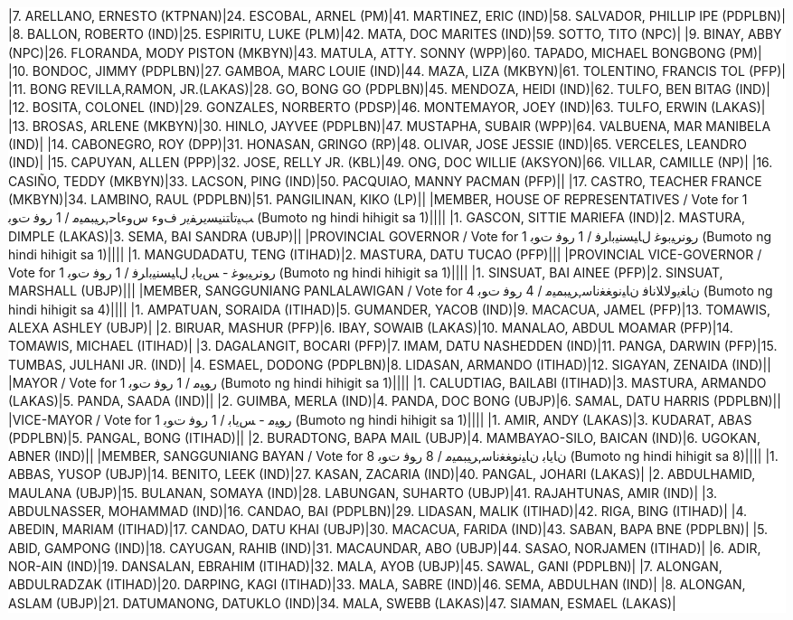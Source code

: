 |7. ARELLANO, ERNESTO (KTPNAN)|24. ESCOBAL, ARNEL (PM)|41. MARTINEZ, ERIC (IND)|58. SALVADOR, PHILLIP IPE (PDPLBN)|
|8. BALLON, ROBERTO (IND)|25. ESPIRITU, LUKE (PLM)|42. MATA, DOC MARITES (IND)|59. SOTTO, TITO (NPC)|
|9. BINAY, ABBY (NPC)|26. FLORANDA, MODY PISTON (MKBYN)|43. MATULA, ATTY. SONNY (WPP)|60. TAPADO, MICHAEL BONGBONG (PM)|
|10. BONDOC, JIMMY (PDPLBN)|27. GAMBOA, MARC LOUIE (IND)|44. MAZA, LIZA (MKBYN)|61. TOLENTINO, FRANCIS TOL (PFP)|
|11. BONG REVILLA,RAMON, JR.(LAKAS)|28. GO, BONG GO (PDPLBN)|45. MENDOZA, HEIDI (IND)|62. TULFO, BEN BITAG (IND)|
|12. BOSITA, COLONEL (IND)|29. GONZALES, NORBERTO (PDSP)|46. MONTEMAYOR, JOEY (IND)|63. TULFO, ERWIN (LAKAS)|
|13. BROSAS, ARLENE (MKBYN)|30. HINLO, JAYVEE (PDPLBN)|47. MUSTAPHA, SUBAIR (WPP)|64. VALBUENA, MAR MANIBELA (IND)|
|14. CABONEGRO, ROY (DPP)|31. HONASAN, GRINGO (RP)|48. OLIVAR, JOSE JESSIE (IND)|65. VERCELES, LEANDRO (IND)|
|15. CAPUYAN, ALLEN (PPP)|32. JOSE, RELLY JR. (KBL)|49. ONG, DOC WILLIE (AKSYON)|66. VILLAR, CAMILLE (NP)|
|16. CASIÑO, TEDDY (MKBYN)|33. LACSON, PING (IND)|50. PACQUIAO, MANNY PACMAN (PFP)||
|17. CASTRO, TEACHER FRANCE (MKBYN)|34. LAMBINO, RAUL (PDPLBN)|51. PANGILINAN, KIKO (LP)||
|MEMBER, HOUSE OF REPRESENTATIVES / Vote for 1 ﺐﻴﺗﺎﺘﻨﻴﺴﻳﺮﻔﻳﺭ ﻑﻭﺀ ﺱﻭﺀﺎﺣ,ﺮﻴﺒﻤﻴﻣ / 1 ﺭﻮﻓ ﺕﻮﺑ (Bumoto ng hindi hihigit sa 1)||||
|1. GASCON, SITTIE MARIEFA (IND)|2. MASTURA, DIMPLE (LAKAS)|3. SEMA, BAI SANDRA (UBJP)||
|PROVINCIAL GOVERNOR / Vote for 1 ﺭﻮﻧﺮﻴﺑﻮﻏ ﻝﺎﻴﺴﻨﻴﺑﺍﺮﻓ / 1 ﺭﻮﻓ ﺕﻮﺑ (Bumoto ng hindi hihigit sa 1)||||
|1. MANGUDADATU, TENG (ITIHAD)|2. MASTURA, DATU TUCAO (PFP)|||
|PROVINCIAL VICE-GOVERNOR / Vote for 1 ﺭﻮﻧﺮﻴﺑﻮﻏ - ﺲﻳﺎﺑ ﻝﺎﻴﺴﻨﻴﺑﺍﺮﻓ / 1 ﺭﻮﻓ ﺕﻮﺑ (Bumoto ng hindi hihigit sa 1)||||
|1. SINSUAT, BAI AINEE (PFP)|2. SINSUAT, MARSHALL (UBJP)|||
|MEMBER, SANGGUNIANG PANLALAWIGAN / Vote for 4 ﻥﺎﻐﻳﻭﻻﻼﻧﺎﻓ ﻥﺎﻴﻧﻮﻐﻐﻧﺎﺳ,ﺮﻴﺒﻤﻴﻣ / 4 ﺭﻮﻓ ﺕﻮﺑ (Bumoto ng hindi hihigit sa 4)||||
|1. AMPATUAN, SORAIDA (ITIHAD)|5. GUMANDER, YACOB (IND)|9. MACACUA, JAMEL (PFP)|13. TOMAWIS, ALEXA ASHLEY (UBJP)|
|2. BIRUAR, MASHUR (PFP)|6. IBAY, SOWAIB (LAKAS)|10. MANALAO, ABDUL MOAMAR (PFP)|14. TOMAWIS, MICHAEL (ITIHAD)|
|3. DAGALANGIT, BOCARI (PFP)|7. IMAM, DATU NASHEDDEN (IND)|11. PANGA, DARWIN (PFP)|15. TUMBAS, JULHANI JR. (IND)|
|4. ESMAEL, DODONG (PDPLBN)|8. LIDASAN, ARMANDO (ITIHAD)|12. SIGAYAN, ZENAIDA (IND)||
|MAYOR / Vote for 1 ﺭﻮﻴﻣ / 1 ﺭﻮﻓ ﺕﻮﺑ (Bumoto ng hindi hihigit sa 1)||||
|1. CALUDTIAG, BAILABI (ITIHAD)|3. MASTURA, ARMANDO (LAKAS)|5. PANDA, SAADA (IND)||
|2. GUIMBA, MERLA (IND)|4. PANDA, DOC BONG (UBJP)|6. SAMAL, DATU HARRIS (PDPLBN)||
|VICE-MAYOR / Vote for 1 ﺭﻮﻴﻣ - ﺲﻳﺎﺑ / 1 ﺭﻮﻓ ﺕﻮﺑ (Bumoto ng hindi hihigit sa 1)||||
|1. AMIR, ANDY (LAKAS)|3. KUDARAT, ABAS (PDPLBN)|5. PANGAL, BONG (ITIHAD)||
|2. BURADTONG, BAPA MAIL (UBJP)|4. MAMBAYAO-SILO, BAICAN (IND)|6. UGOKAN, ABNER (IND)||
|MEMBER, SANGGUNIANG BAYAN / Vote for 8 ﻥﺎﻳﺎﺑ ﻥﺎﻴﻧﻮﻐﻐﻧﺎﺳ,ﺮﻴﺒﻤﻴﻣ / 8 ﺭﻮﻓ ﺕﻮﺑ (Bumoto ng hindi hihigit sa 8)||||
|1. ABBAS, YUSOP (UBJP)|14. BENITO, LEEK (IND)|27. KASAN, ZACARIA (IND)|40. PANGAL, JOHARI (LAKAS)|
|2. ABDULHAMID, MAULANA (UBJP)|15. BULANAN, SOMAYA (IND)|28. LABUNGAN, SUHARTO (UBJP)|41. RAJAHTUNAS, AMIR (IND)|
|3. ABDULNASSER, MOHAMMAD (IND)|16. CANDAO, BAI (PDPLBN)|29. LIDASAN, MALIK (ITIHAD)|42. RIGA, BING (ITIHAD)|
|4. ABEDIN, MARIAM (ITIHAD)|17. CANDAO, DATU KHAI (UBJP)|30. MACACUA, FARIDA (IND)|43. SABAN, BAPA BNE (PDPLBN)|
|5. ABID, GAMPONG (IND)|18. CAYUGAN, RAHIB (IND)|31. MACAUNDAR, ABO (UBJP)|44. SASAO, NORJAMEN (ITIHAD)|
|6. ADIR, NOR-AIN (IND)|19. DANSALAN, EBRAHIM (ITIHAD)|32. MALA, AYOB (UBJP)|45. SAWAL, GANI (PDPLBN)|
|7. ALONGAN, ABDULRADZAK (ITIHAD)|20. DARPING, KAGI (ITIHAD)|33. MALA, SABRE (IND)|46. SEMA, ABDULHAN (IND)|
|8. ALONGAN, ASLAM (UBJP)|21. DATUMANONG, DATUKLO (IND)|34. MALA, SWEBB (LAKAS)|47. SIAMAN, ESMAEL (LAKAS)|